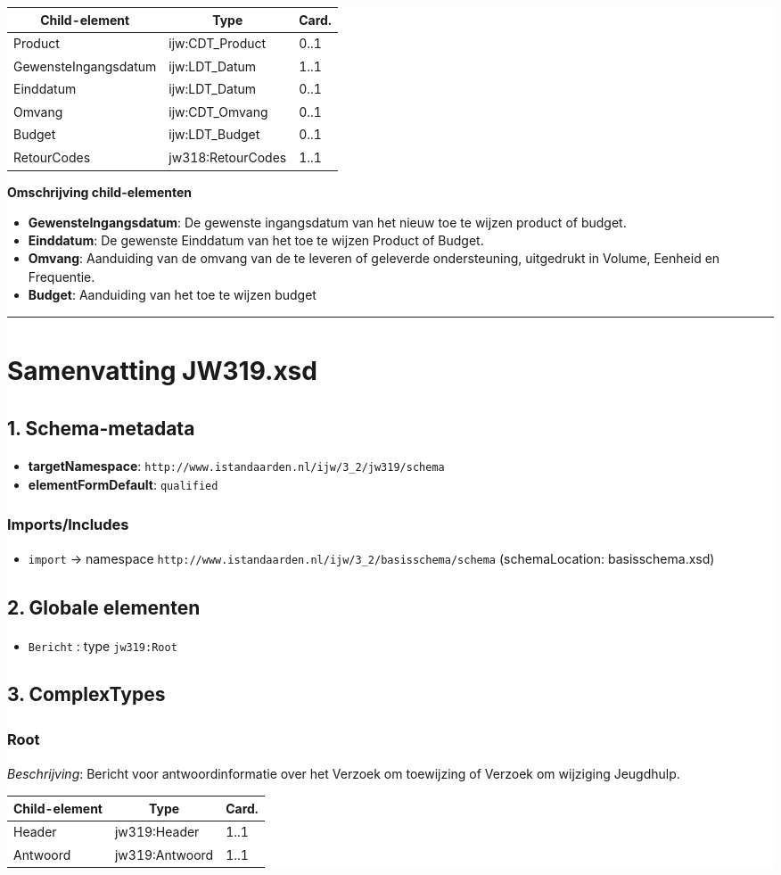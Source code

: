 | Child-element | Type | Card. |
| --- | --- | --- |
| Product | ijw:CDT_Product | 0..1 |
| GewensteIngangsdatum | ijw:LDT_Datum | 1..1 |
| Einddatum | ijw:LDT_Datum | 0..1 |
| Omvang | ijw:CDT_Omvang | 0..1 |
| Budget | ijw:LDT_Budget | 0..1 |
| RetourCodes | jw318:RetourCodes | 1..1 |

**Omschrijving child-elementen**
* **GewensteIngangsdatum**: De gewenste ingangsdatum van het nieuw toe te wijzen product of budget.
* **Einddatum**: De gewenste Einddatum van het toe te wijzen Product of Budget.
* **Omvang**: Aanduiding van de omvang van de te leveren of geleverde ondersteuning, uitgedrukt in Volume, Eenheid en Frequentie.
* **Budget**: Aanduiding van het toe te wijzen budget

---

# Samenvatting JW319.xsd

## 1. Schema-metadata

- **targetNamespace**: `http://www.istandaarden.nl/ijw/3_2/jw319/schema`
- **elementFormDefault**: `qualified`

### Imports/Includes

- `import` → namespace `http://www.istandaarden.nl/ijw/3_2/basisschema/schema` (schemaLocation: basisschema.xsd)

## 2. Globale elementen

- `Bericht` : type `jw319:Root`

## 3. ComplexTypes

### Root

*Beschrijving*: Bericht voor antwoordinformatie over het Verzoek om toewijzing of Verzoek om wijziging Jeugdhulp.

| Child-element | Type | Card. |
| --- | --- | --- |
| Header | jw319:Header | 1..1 |
| Antwoord | jw319:Antwoord | 1..1 |
